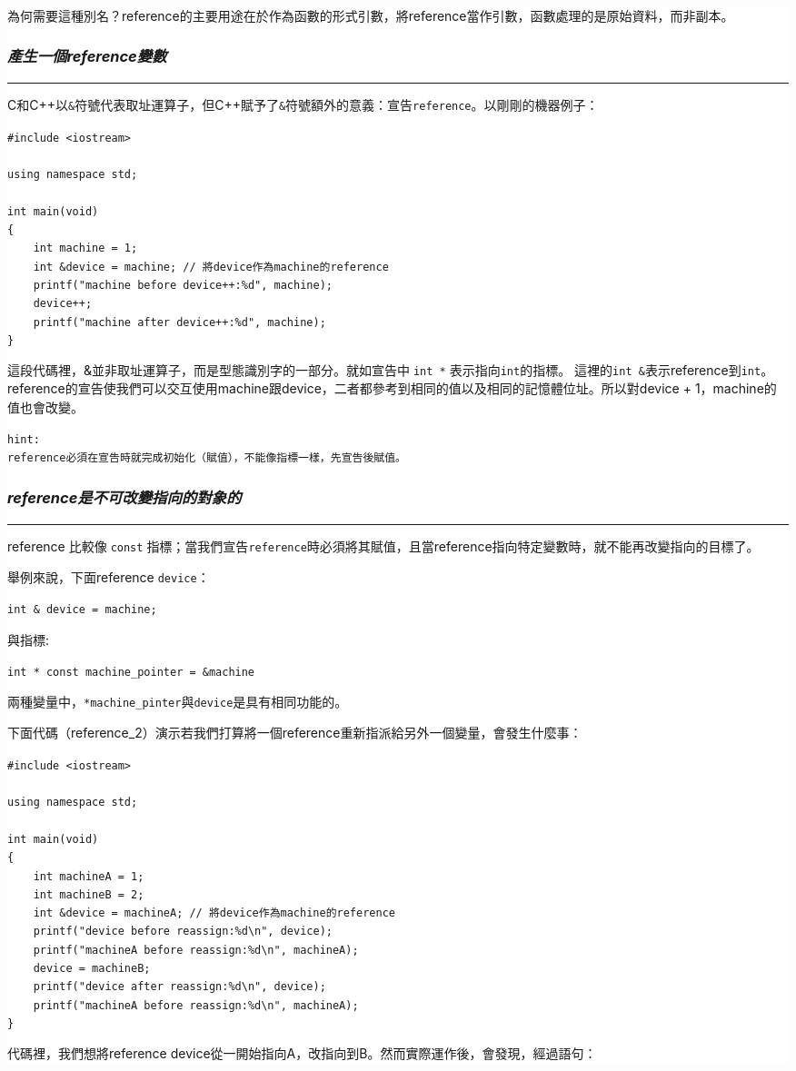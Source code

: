 為何需要這種別名？reference的主要用途在於作為函數的形式引數，將reference當作引數，函數處理的是原始資料，而非副本。

### *產生一個reference變數*
----
C和C++以`&`符號代表取址運算子，但C++賦予了`&`符號額外的意義：宣告`reference`。以剛剛的機器例子：

    #include <iostream>

    using namespace std;

    int main(void)
    {
        int machine = 1;
        int &device = machine; // 將device作為machine的reference
        printf("machine before device++:%d", machine);
        device++;
        printf("machine after device++:%d", machine);
    }

這段代碼裡，&並非取址運算子，而是型態識別字的一部分。就如宣告中 `int *` 表示指向`int`的指標。 這裡的`int &`表示reference到`int`。reference的宣告使我們可以交互使用machine跟device，二者都參考到相同的值以及相同的記憶體位址。所以對device + 1，machine的值也會改變。

    hint:
    reference必須在宣告時就完成初始化（賦值），不能像指標一樣，先宣告後賦值。

### *reference是不可改變指向的對象的*
----
reference 比較像 `const` 指標；當我們宣告`reference`時必須將其賦值，且當reference指向特定變數時，就不能再改變指向的目標了。  

舉例來說，下面reference `device`：

    int & device = machine;

與指標:

    int * const machine_pointer = &machine

兩種變量中，`*machine_pinter`與`device`是具有相同功能的。  

下面代碼（reference_2）演示若我們打算將一個reference重新指派給另外一個變量，會發生什麼事：

    #include <iostream>

    using namespace std;

    int main(void)
    {
        int machineA = 1;
        int machineB = 2;
        int &device = machineA; // 將device作為machine的reference
        printf("device before reassign:%d\n", device);
        printf("machineA before reassign:%d\n", machineA);
        device = machineB;
        printf("device after reassign:%d\n", device);
        printf("machineA before reassign:%d\n", machineA);
    }
代碼裡，我們想將reference device從一開始指向A，改指向到B。然而實際運作後，會發現，經過語句：

